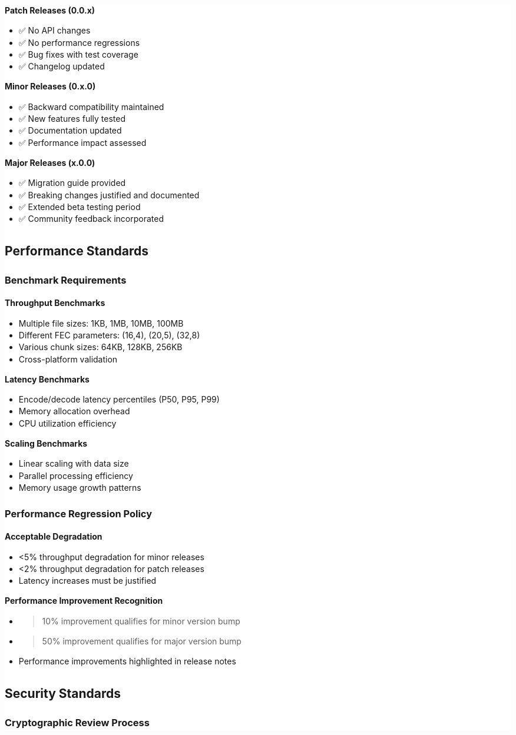 **Patch Releases (0.0.x)**
- ✅ No API changes
- ✅ No performance regressions
- ✅ Bug fixes with test coverage
- ✅ Changelog updated

**Minor Releases (0.x.0)**
- ✅ Backward compatibility maintained
- ✅ New features fully tested
- ✅ Documentation updated
- ✅ Performance impact assessed

**Major Releases (x.0.0)**
- ✅ Migration guide provided
- ✅ Breaking changes justified and documented
- ✅ Extended beta testing period
- ✅ Community feedback incorporated

## Performance Standards

### Benchmark Requirements

**Throughput Benchmarks**
- Multiple file sizes: 1KB, 1MB, 10MB, 100MB
- Different FEC parameters: (16,4), (20,5), (32,8)
- Various chunk sizes: 64KB, 128KB, 256KB
- Cross-platform validation

**Latency Benchmarks** 
- Encode/decode latency percentiles (P50, P95, P99)
- Memory allocation overhead
- CPU utilization efficiency

**Scaling Benchmarks**
- Linear scaling with data size
- Parallel processing efficiency
- Memory usage growth patterns

### Performance Regression Policy

**Acceptable Degradation**
- <5% throughput degradation for minor releases
- <2% throughput degradation for patch releases
- Latency increases must be justified

**Performance Improvement Recognition**
- >10% improvement qualifies for minor version bump
- >50% improvement qualifies for major version bump
- Performance improvements highlighted in release notes

## Security Standards

### Cryptographic Review Process
